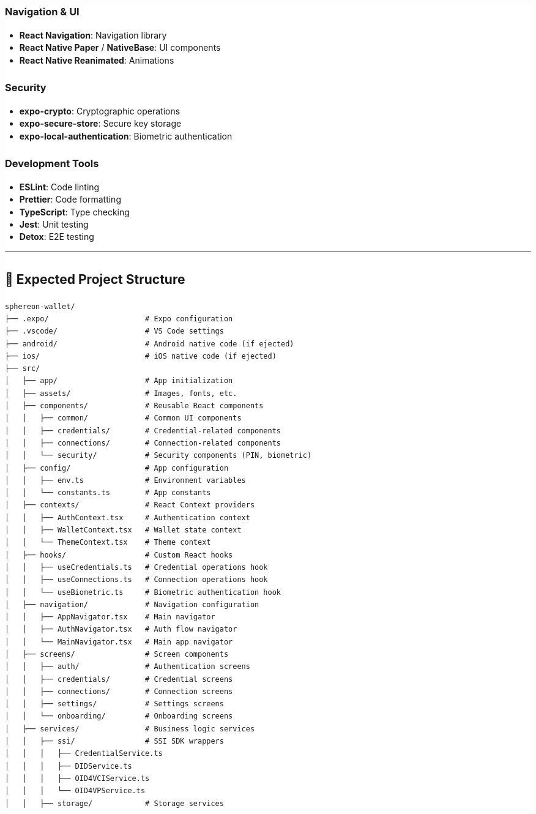 ### Navigation & UI
- **React Navigation**: Navigation library
- **React Native Paper** / **NativeBase**: UI components
- **React Native Reanimated**: Animations

### Security
- **expo-crypto**: Cryptographic operations
- **expo-secure-store**: Secure key storage
- **expo-local-authentication**: Biometric authentication

### Development Tools
- **ESLint**: Code linting
- **Prettier**: Code formatting
- **TypeScript**: Type checking
- **Jest**: Unit testing
- **Detox**: E2E testing

---

## 📁 Expected Project Structure

```
sphereon-wallet/
├── .expo/                      # Expo configuration
├── .vscode/                    # VS Code settings
├── android/                    # Android native code (if ejected)
├── ios/                        # iOS native code (if ejected)
├── src/
│   ├── app/                    # App initialization
│   ├── assets/                 # Images, fonts, etc.
│   ├── components/             # Reusable React components
│   │   ├── common/             # Common UI components
│   │   ├── credentials/        # Credential-related components
│   │   ├── connections/        # Connection-related components
│   │   └── security/           # Security components (PIN, biometric)
│   ├── config/                 # App configuration
│   │   ├── env.ts              # Environment variables
│   │   └── constants.ts        # App constants
│   ├── contexts/               # React Context providers
│   │   ├── AuthContext.tsx     # Authentication context
│   │   ├── WalletContext.tsx   # Wallet state context
│   │   └── ThemeContext.tsx    # Theme context
│   ├── hooks/                  # Custom React hooks
│   │   ├── useCredentials.ts   # Credential operations hook
│   │   ├── useConnections.ts   # Connection operations hook
│   │   └── useBiometric.ts     # Biometric authentication hook
│   ├── navigation/             # Navigation configuration
│   │   ├── AppNavigator.tsx    # Main navigator
│   │   ├── AuthNavigator.tsx   # Auth flow navigator
│   │   └── MainNavigator.tsx   # Main app navigator
│   ├── screens/                # Screen components
│   │   ├── auth/               # Authentication screens
│   │   ├── credentials/        # Credential screens
│   │   ├── connections/        # Connection screens
│   │   ├── settings/           # Settings screens
│   │   └── onboarding/         # Onboarding screens
│   ├── services/               # Business logic services
│   │   ├── ssi/                # SSI SDK wrappers
│   │   │   ├── CredentialService.ts
│   │   │   ├── DIDService.ts
│   │   │   ├── OID4VCIService.ts
│   │   │   └── OID4VPService.ts
│   │   ├── storage/            # Storage services
```